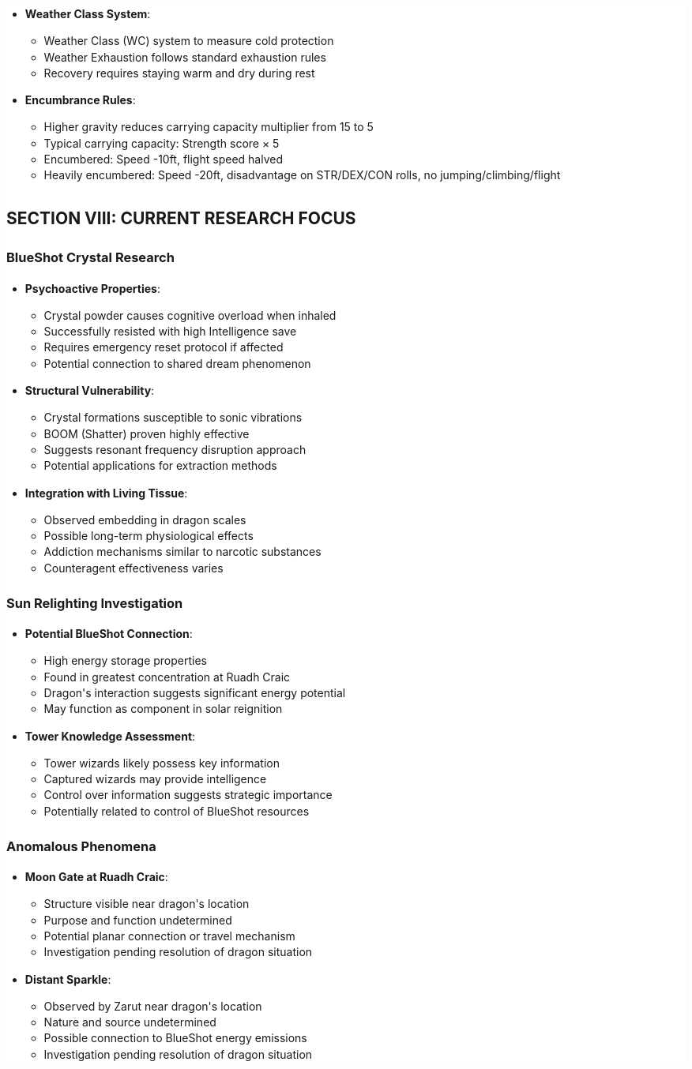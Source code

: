 - **Weather Class System**:
  - Weather Class (WC) system to measure cold protection
  - Weather Exhaustion follows standard exhaustion rules
  - Recovery requires staying warm and dry during rest

- **Encumbrance Rules**:
  - Higher gravity reduces carrying capacity multiplier from 15 to 5
  - Typical carrying capacity: Strength score × 5
  - Encumbered: Speed -10ft, flight speed halved
  - Heavily encumbered: Speed -20ft, disadvantage on STR/DEX/CON rolls, no jumping/climbing/flight

## SECTION VIII: CURRENT RESEARCH FOCUS

### BlueShot Crystal Research
- **Psychoactive Properties**:
  - Crystal powder causes cognitive overload when inhaled
  - Successfully resisted with high Intelligence save
  - Requires emergency reset protocol if affected
  - Potential connection to shared dream phenomenon

- **Structural Vulnerability**:
  - Crystal formations susceptible to sonic vibrations
  - BOOM (Shatter) proven highly effective
  - Suggests resonant frequency disruption approach
  - Potential applications for extraction methods

- **Integration with Living Tissue**:
  - Observed embedding in dragon scales
  - Possible long-term physiological effects
  - Addiction mechanisms similar to narcotic substances
  - Counteragent effectiveness varies

### Sun Relighting Investigation
- **Potential BlueShot Connection**:
  - High energy storage properties
  - Found in greatest concentration at Ruadh Craic
  - Dragon's interaction suggests significant energy potential
  - May function as component in solar reignition

- **Tower Knowledge Assessment**:
  - Tower wizards likely possess key information
  - Captured wizards may provide intelligence
  - Control over information suggests strategic importance
  - Potentially related to control of BlueShot resources

### Anomalous Phenomena
- **Moon Gate at Ruadh Craic**:
  - Structure visible near dragon's location
  - Purpose and function undetermined
  - Potential planar connection or travel mechanism
  - Investigation pending resolution of dragon situation

- **Distant Sparkle**:
  - Observed by Zarut near dragon's location
  - Nature and source undetermined
  - Possible connection to BlueShot energy emissions
  - Investigation pending resolution of dragon situation